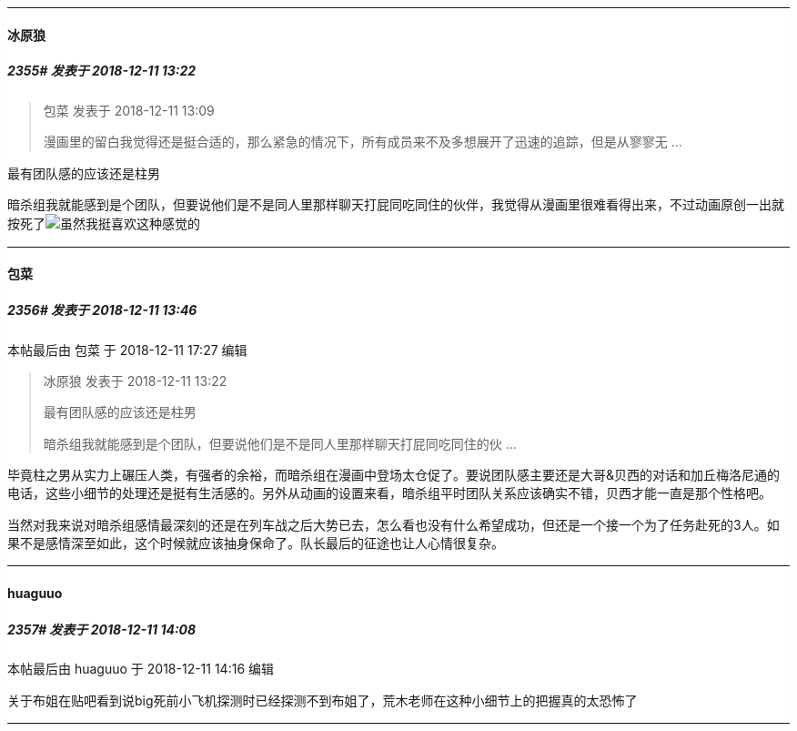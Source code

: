




-----

####  冰原狼  
##### 2355#       发表于 2018-12-11 13:22



<blockquote>包菜 发表于 2018-12-11 13:09

漫画里的留白我觉得还是挺合适的，那么紧急的情况下，所有成员来不及多想展开了迅速的追踪，但是从寥寥无 ...</blockquote>
最有团队感的应该还是柱男

暗杀组我就能感到是个团队，但要说他们是不是同人里那样聊天打屁同吃同住的伙伴，我觉得从漫画里很难看得出来，不过动画原创一出就按死了<img src="https://static.saraba1st.com/image/smiley/face2017/003.png" referrerpolicy="no-referrer">虽然我挺喜欢这种感觉的







-----

####  包菜  
##### 2356#       发表于 2018-12-11 13:46



 本帖最后由 包菜 于 2018-12-11 17:27 编辑 
<blockquote>冰原狼 发表于 2018-12-11 13:22

最有团队感的应该还是柱男

暗杀组我就能感到是个团队，但要说他们是不是同人里那样聊天打屁同吃同住的伙 ...</blockquote>
毕竟柱之男从实力上碾压人类，有强者的余裕，而暗杀组在漫画中登场太仓促了。要说团队感主要还是大哥&amp;贝西的对话和加丘梅洛尼通的电话，这些小细节的处理还是挺有生活感的。另外从动画的设置来看，暗杀组平时团队关系应该确实不错，贝西才能一直是那个性格吧。

当然对我来说对暗杀组感情最深刻的还是在列车战之后大势已去，怎么看也没有什么希望成功，但还是一个接一个为了任务赴死的3人。如果不是感情深至如此，这个时候就应该抽身保命了。队长最后的征途也让人心情很复杂。







-----

####  huaguuo  
##### 2357#       发表于 2018-12-11 14:08



 本帖最后由 huaguuo 于 2018-12-11 14:16 编辑 

关于布姐在贴吧看到说big死前小飞机探测时已经探测不到布姐了，荒木老师在这种小细节上的把握真的太恐怖了







-----
